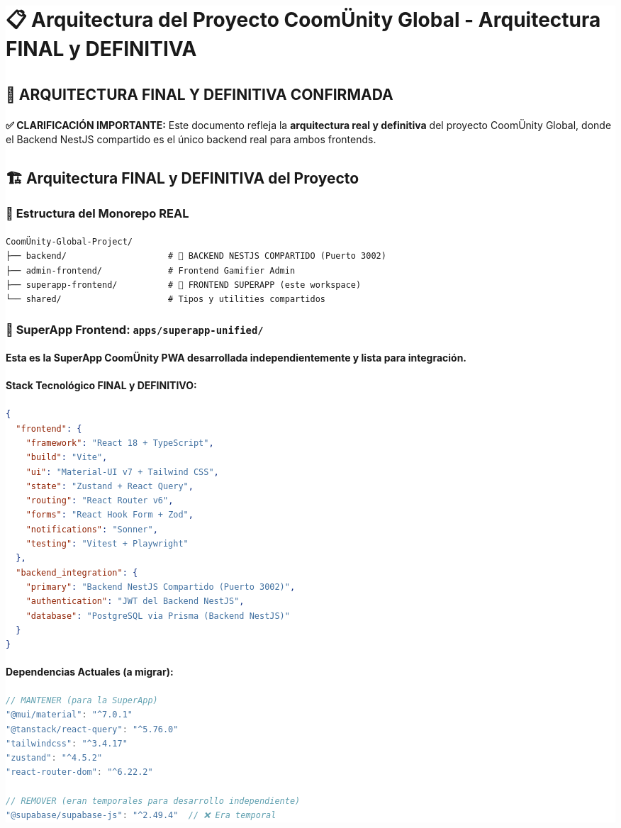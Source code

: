 # 📋 Arquitectura del Proyecto CoomÜnity Global - Arquitectura FINAL y DEFINITIVA

## 🎯 **ARQUITECTURA FINAL Y DEFINITIVA CONFIRMADA**

**✅ CLARIFICACIÓN IMPORTANTE:** Este documento refleja la **arquitectura real y definitiva** del proyecto CoomÜnity Global, donde el Backend NestJS compartido es el único backend real para ambos frontends.

## 🏗️ **Arquitectura FINAL y DEFINITIVA del Proyecto**

### 📂 **Estructura del Monorepo REAL**

```
CoomÜnity-Global-Project/
├── backend/                    # 🎯 BACKEND NESTJS COMPARTIDO (Puerto 3002)
├── admin-frontend/             # Frontend Gamifier Admin
├── superapp-frontend/          # 🎯 FRONTEND SUPERAPP (este workspace)
└── shared/                     # Tipos y utilities compartidos
```

### 🚀 **SuperApp Frontend: `apps/superapp-unified/`**

**Esta es la SuperApp CoomÜnity PWA desarrollada independientemente y lista para integración.**

#### **Stack Tecnológico FINAL y DEFINITIVO:**

```json
{
  "frontend": {
    "framework": "React 18 + TypeScript",
    "build": "Vite",
    "ui": "Material-UI v7 + Tailwind CSS",
    "state": "Zustand + React Query",
    "routing": "React Router v6",
    "forms": "React Hook Form + Zod",
    "notifications": "Sonner",
    "testing": "Vitest + Playwright"
  },
  "backend_integration": {
    "primary": "Backend NestJS Compartido (Puerto 3002)",
    "authentication": "JWT del Backend NestJS",
    "database": "PostgreSQL via Prisma (Backend NestJS)"
  }
}
```

#### **Dependencias Actuales (a migrar):**

```javascript
// MANTENER (para la SuperApp)
"@mui/material": "^7.0.1"
"@tanstack/react-query": "^5.76.0"
"tailwindcss": "^3.4.17"
"zustand": "^4.5.2"
"react-router-dom": "^6.22.2"

// REMOVER (eran temporales para desarrollo independiente)
"@supabase/supabase-js": "^2.49.4"  // ❌ Era temporal
```
